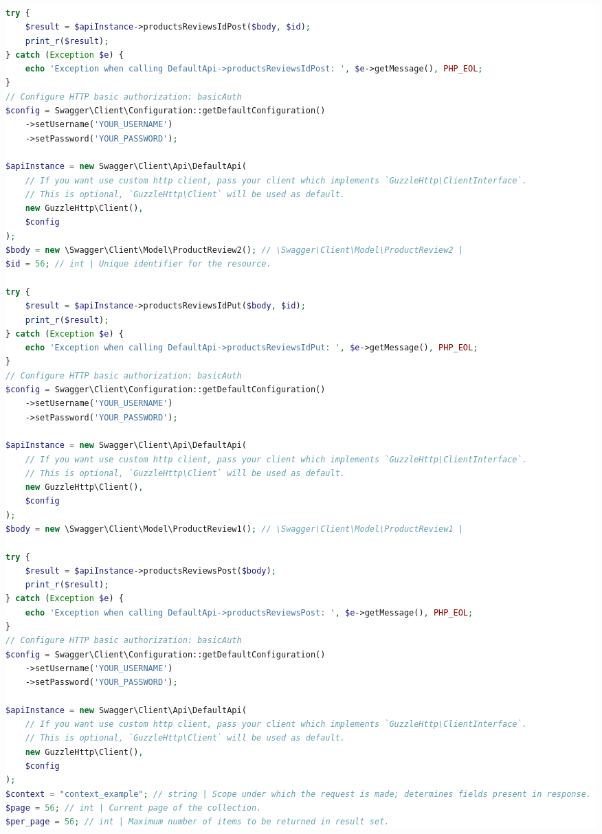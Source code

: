 ```php
try {
    $result = $apiInstance->productsReviewsIdPost($body, $id);
    print_r($result);
} catch (Exception $e) {
    echo 'Exception when calling DefaultApi->productsReviewsIdPost: ', $e->getMessage(), PHP_EOL;
}
// Configure HTTP basic authorization: basicAuth
$config = Swagger\Client\Configuration::getDefaultConfiguration()
    ->setUsername('YOUR_USERNAME')
    ->setPassword('YOUR_PASSWORD');

$apiInstance = new Swagger\Client\Api\DefaultApi(
    // If you want use custom http client, pass your client which implements `GuzzleHttp\ClientInterface`.
    // This is optional, `GuzzleHttp\Client` will be used as default.
    new GuzzleHttp\Client(),
    $config
);
$body = new \Swagger\Client\Model\ProductReview2(); // \Swagger\Client\Model\ProductReview2 | 
$id = 56; // int | Unique identifier for the resource.

try {
    $result = $apiInstance->productsReviewsIdPut($body, $id);
    print_r($result);
} catch (Exception $e) {
    echo 'Exception when calling DefaultApi->productsReviewsIdPut: ', $e->getMessage(), PHP_EOL;
}
// Configure HTTP basic authorization: basicAuth
$config = Swagger\Client\Configuration::getDefaultConfiguration()
    ->setUsername('YOUR_USERNAME')
    ->setPassword('YOUR_PASSWORD');

$apiInstance = new Swagger\Client\Api\DefaultApi(
    // If you want use custom http client, pass your client which implements `GuzzleHttp\ClientInterface`.
    // This is optional, `GuzzleHttp\Client` will be used as default.
    new GuzzleHttp\Client(),
    $config
);
$body = new \Swagger\Client\Model\ProductReview1(); // \Swagger\Client\Model\ProductReview1 | 

try {
    $result = $apiInstance->productsReviewsPost($body);
    print_r($result);
} catch (Exception $e) {
    echo 'Exception when calling DefaultApi->productsReviewsPost: ', $e->getMessage(), PHP_EOL;
}
// Configure HTTP basic authorization: basicAuth
$config = Swagger\Client\Configuration::getDefaultConfiguration()
    ->setUsername('YOUR_USERNAME')
    ->setPassword('YOUR_PASSWORD');

$apiInstance = new Swagger\Client\Api\DefaultApi(
    // If you want use custom http client, pass your client which implements `GuzzleHttp\ClientInterface`.
    // This is optional, `GuzzleHttp\Client` will be used as default.
    new GuzzleHttp\Client(),
    $config
);
$context = "context_example"; // string | Scope under which the request is made; determines fields present in response.
$page = 56; // int | Current page of the collection.
$per_page = 56; // int | Maximum number of items to be returned in result set.
```